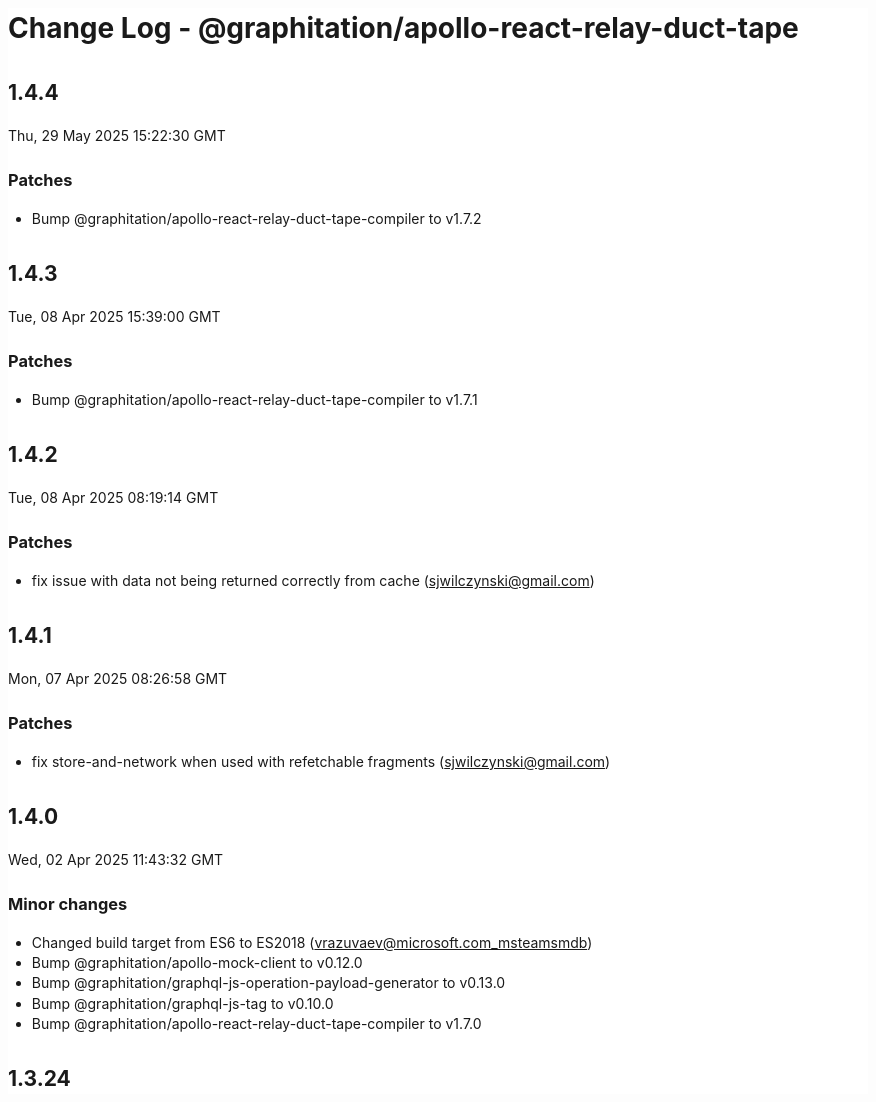# Change Log - @graphitation/apollo-react-relay-duct-tape





## 1.4.4

Thu, 29 May 2025 15:22:30 GMT

### Patches

- Bump @graphitation/apollo-react-relay-duct-tape-compiler to v1.7.2

## 1.4.3

Tue, 08 Apr 2025 15:39:00 GMT

### Patches

- Bump @graphitation/apollo-react-relay-duct-tape-compiler to v1.7.1

## 1.4.2

Tue, 08 Apr 2025 08:19:14 GMT

### Patches

- fix issue with data not being returned correctly from cache (sjwilczynski@gmail.com)

## 1.4.1

Mon, 07 Apr 2025 08:26:58 GMT

### Patches

- fix store-and-network when used with refetchable fragments (sjwilczynski@gmail.com)

## 1.4.0

Wed, 02 Apr 2025 11:43:32 GMT

### Minor changes

- Changed build target from ES6 to ES2018 (vrazuvaev@microsoft.com_msteamsmdb)
- Bump @graphitation/apollo-mock-client to v0.12.0
- Bump @graphitation/graphql-js-operation-payload-generator to v0.13.0
- Bump @graphitation/graphql-js-tag to v0.10.0
- Bump @graphitation/apollo-react-relay-duct-tape-compiler to v1.7.0

## 1.3.24
